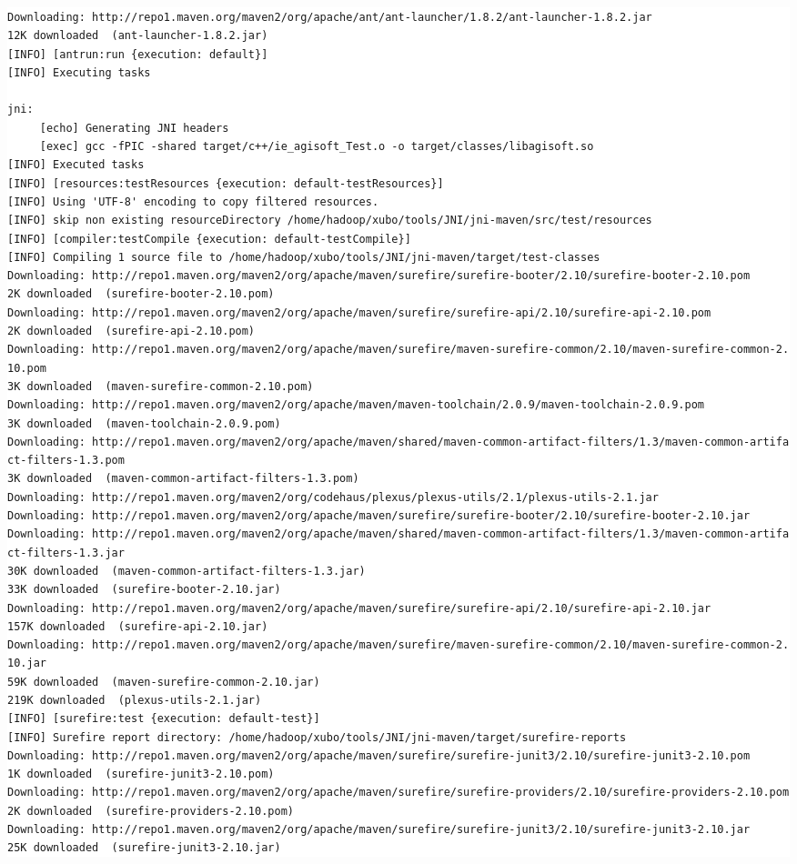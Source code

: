 	Downloading: http://repo1.maven.org/maven2/org/apache/ant/ant-launcher/1.8.2/ant-launcher-1.8.2.jar
	12K downloaded  (ant-launcher-1.8.2.jar)
	[INFO] [antrun:run {execution: default}]
	[INFO] Executing tasks
	
	jni:
	     [echo] Generating JNI headers
	     [exec] gcc -fPIC -shared target/c++/ie_agisoft_Test.o -o target/classes/libagisoft.so
	[INFO] Executed tasks
	[INFO] [resources:testResources {execution: default-testResources}]
	[INFO] Using 'UTF-8' encoding to copy filtered resources.
	[INFO] skip non existing resourceDirectory /home/hadoop/xubo/tools/JNI/jni-maven/src/test/resources
	[INFO] [compiler:testCompile {execution: default-testCompile}]
	[INFO] Compiling 1 source file to /home/hadoop/xubo/tools/JNI/jni-maven/target/test-classes
	Downloading: http://repo1.maven.org/maven2/org/apache/maven/surefire/surefire-booter/2.10/surefire-booter-2.10.pom
	2K downloaded  (surefire-booter-2.10.pom)
	Downloading: http://repo1.maven.org/maven2/org/apache/maven/surefire/surefire-api/2.10/surefire-api-2.10.pom
	2K downloaded  (surefire-api-2.10.pom)
	Downloading: http://repo1.maven.org/maven2/org/apache/maven/surefire/maven-surefire-common/2.10/maven-surefire-common-2.10.pom
	3K downloaded  (maven-surefire-common-2.10.pom)
	Downloading: http://repo1.maven.org/maven2/org/apache/maven/maven-toolchain/2.0.9/maven-toolchain-2.0.9.pom
	3K downloaded  (maven-toolchain-2.0.9.pom)
	Downloading: http://repo1.maven.org/maven2/org/apache/maven/shared/maven-common-artifact-filters/1.3/maven-common-artifact-filters-1.3.pom
	3K downloaded  (maven-common-artifact-filters-1.3.pom)
	Downloading: http://repo1.maven.org/maven2/org/codehaus/plexus/plexus-utils/2.1/plexus-utils-2.1.jar
	Downloading: http://repo1.maven.org/maven2/org/apache/maven/surefire/surefire-booter/2.10/surefire-booter-2.10.jar
	Downloading: http://repo1.maven.org/maven2/org/apache/maven/shared/maven-common-artifact-filters/1.3/maven-common-artifact-filters-1.3.jar
	30K downloaded  (maven-common-artifact-filters-1.3.jar)
	33K downloaded  (surefire-booter-2.10.jar)
	Downloading: http://repo1.maven.org/maven2/org/apache/maven/surefire/surefire-api/2.10/surefire-api-2.10.jar
	157K downloaded  (surefire-api-2.10.jar)
	Downloading: http://repo1.maven.org/maven2/org/apache/maven/surefire/maven-surefire-common/2.10/maven-surefire-common-2.10.jar
	59K downloaded  (maven-surefire-common-2.10.jar)
	219K downloaded  (plexus-utils-2.1.jar)
	[INFO] [surefire:test {execution: default-test}]
	[INFO] Surefire report directory: /home/hadoop/xubo/tools/JNI/jni-maven/target/surefire-reports
	Downloading: http://repo1.maven.org/maven2/org/apache/maven/surefire/surefire-junit3/2.10/surefire-junit3-2.10.pom
	1K downloaded  (surefire-junit3-2.10.pom)
	Downloading: http://repo1.maven.org/maven2/org/apache/maven/surefire/surefire-providers/2.10/surefire-providers-2.10.pom
	2K downloaded  (surefire-providers-2.10.pom)
	Downloading: http://repo1.maven.org/maven2/org/apache/maven/surefire/surefire-junit3/2.10/surefire-junit3-2.10.jar
	25K downloaded  (surefire-junit3-2.10.jar)
	